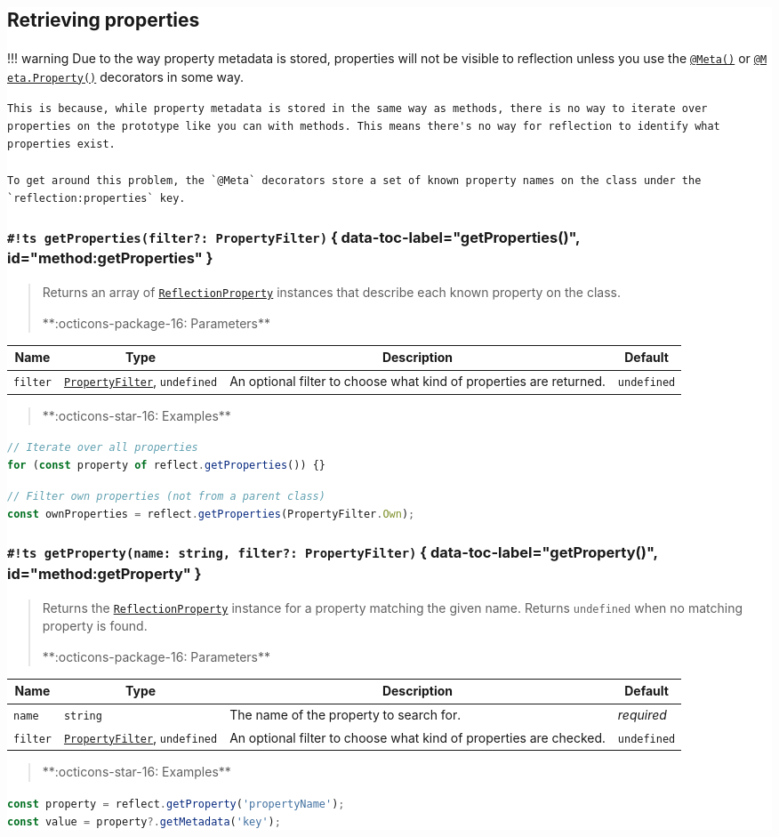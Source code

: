 ## Retrieving properties

!!! warning
	Due to the way property metadata is stored, properties will not be visible to reflection unless you use the
	[`@Meta()`](../decorators/Meta.md#variation:smart) or [`@Meta.Property()`](../decorators/Meta.md#variation:property)
	decorators in some way.

	This is because, while property metadata is stored in the same way as methods, there is no way to iterate over
	properties on the prototype like you can with methods. This means there's no way for reflection to identify what
	properties exist.

	To get around this problem, the `@Meta` decorators store a set of known property names on the class under the
	`reflection:properties` key.

### `#!ts getProperties(filter?: PropertyFilter)` { data-toc-label="getProperties()", id="method:getProperties" }

> Returns an array of [`ReflectionProperty`](properties.md) instances that describe each known property on the class.
>
> <div class="ref-head">**:octicons-package-16: Parameters**</div>
>
| Name     | Type                                                        | Description                                                        | Default     |
| -------- | ----------------------------------------------------------- | ------------------------------------------------------------------ | ----------- |
| `filter` | [`PropertyFilter`](../enums/PropertyFilter.md), `undefined` | An optional filter to choose what kind of properties are returned. | `undefined` |
>
> <div class="ref-head">**:octicons-star-16: Examples**</div>
>
```ts
// Iterate over all properties
for (const property of reflect.getProperties()) {}
```
```ts
// Filter own properties (not from a parent class)
const ownProperties = reflect.getProperties(PropertyFilter.Own);
```

### `#!ts getProperty(name: string, filter?: PropertyFilter)` { data-toc-label="getProperty()", id="method:getProperty" }

> Returns the [`ReflectionProperty`](properties.md) instance for a property matching the given name. Returns `undefined`
> when no matching property is found.
>
> <div class="ref-head">**:octicons-package-16: Parameters**</div>
>
| Name     | Type                                                        | Description                                                       | Default     |
| -------- | ----------------------------------------------------------- | ----------------------------------------------------------------- | ----------- |
| `name`   | `string`                                                    | The name of the property to search for.                           | *required*  |
| `filter` | [`PropertyFilter`](../enums/PropertyFilter.md), `undefined` | An optional filter to choose what kind of properties are checked. | `undefined` |
>
> <div class="ref-head">**:octicons-star-16: Examples**</div>
>
```ts
const property = reflect.getProperty('propertyName');
const value = property?.getMetadata('key');
```
